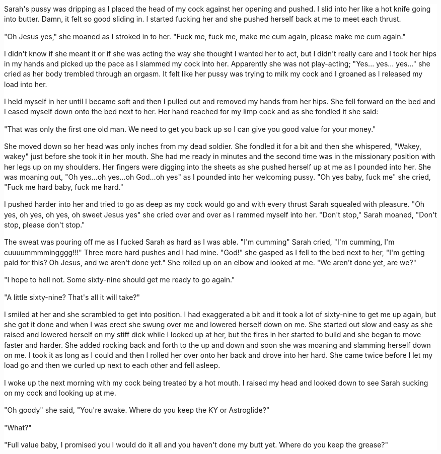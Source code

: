  Sarah's pussy was dripping as I placed the head of my cock against her opening and pushed. I slid into her like a hot knife going into butter. Damn, it felt so good sliding in. I started fucking her and she pushed herself back at me to meet each thrust. 

 "Oh Jesus yes," she moaned as I stroked in to her. "Fuck me, fuck me, make me cum again, please make me cum again." 

 I didn't know if she meant it or if she was acting the way she thought I wanted her to act, but I didn't really care and I took her hips in my hands and picked up the pace as I slammed my cock into her. Apparently she was not play-acting; "Yes... yes... yes..." she cried as her body trembled through an orgasm. It felt like her pussy was trying to milk my cock and I groaned as I released my load into her. 

 I held myself in her until I became soft and then I pulled out and removed my hands from her hips. She fell forward on the bed and I eased myself down onto the bed next to her. Her hand reached for my limp cock and as she fondled it she said: 

 "That was only the first one old man. We need to get you back up so I can give you good value for your money." 

 She moved down so her head was only inches from my dead soldier. She fondled it for a bit and then she whispered, "Wakey, wakey" just before she took it in her mouth. She had me ready in minutes and the second time was in the missionary position with her legs up on my shoulders. Her fingers were digging into the sheets as she pushed herself up at me as I pounded into her. She was moaning out, "Oh yes...oh yes...oh God...oh yes" as I pounded into her welcoming pussy. "Oh yes baby, fuck me" she cried, "Fuck me hard baby, fuck me hard." 

 I pushed harder into her and tried to go as deep as my cock would go and with every thrust Sarah squealed with pleasure. "Oh yes, oh yes, oh yes, oh sweet Jesus yes" she cried over and over as I rammed myself into her. "Don't stop," Sarah moaned, "Don't stop, please don't stop." 

 The sweat was pouring off me as I fucked Sarah as hard as I was able. "I'm cumming" Sarah cried, "I'm cumming, I'm cuuuummmmingggg!!!" Three more hard pushes and I had mine. "God!" she gasped as I fell to the bed next to her, "I'm getting paid for this? Oh Jesus, and we aren't done yet." She rolled up on an elbow and looked at me. "We aren't done yet, are we?" 

 "I hope to hell not. Some sixty-nine should get me ready to go again." 

 "A little sixty-nine? That's all it will take?" 

 I smiled at her and she scrambled to get into position. I had exaggerated a bit and it took a lot of sixty-nine to get me up again, but she got it done and when I was erect she swung over me and lowered herself down on me. She started out slow and easy as she raised and lowered herself on my stiff dick while I looked up at her, but the fires in her started to build and she began to move faster and harder. She added rocking back and forth to the up and down and soon she was moaning and slamming herself down on me. I took it as long as I could and then I rolled her over onto her back and drove into her hard. She came twice before I let my load go and then we curled up next to each other and fell asleep. 

 I woke up the next morning with my cock being treated by a hot mouth. I raised my head and looked down to see Sarah sucking on my cock and looking up at me. 

 "Oh goody" she said, "You're awake. Where do you keep the KY or Astroglide?" 

 "What?" 

 "Full value baby, I promised you I would do it all and you haven't done my butt yet. Where do you keep the grease?" 
